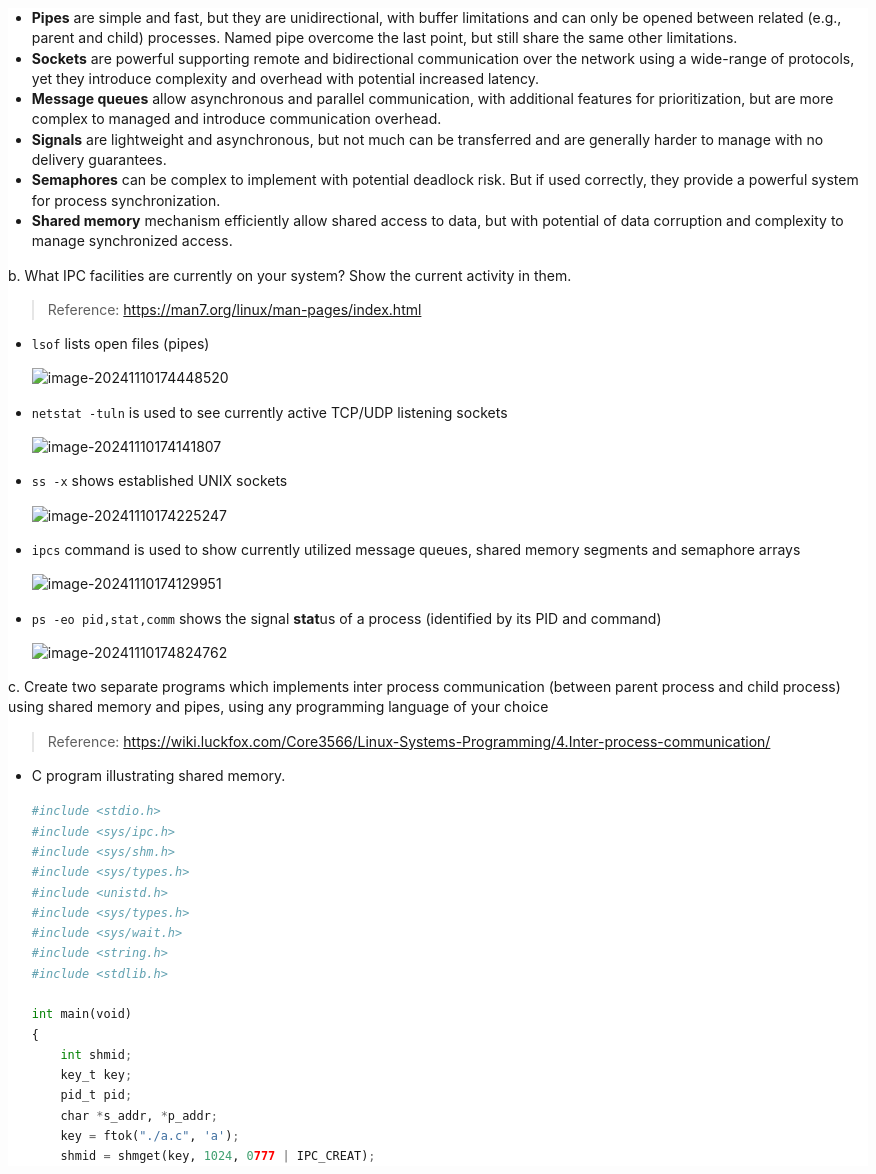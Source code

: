 - **Pipes** are simple and fast, but they are unidirectional, with buffer limitations and can only be opened between related (e.g., parent and child) processes. Named pipe overcome the last point, but still share the same other limitations.
- **Sockets** are powerful supporting remote and bidirectional communication over the network using a wide-range of protocols, yet they introduce complexity and overhead with potential increased latency.
- **Message queues** allow asynchronous and parallel communication, with additional features for prioritization, but are more complex to managed and introduce communication overhead.
- **Signals** are lightweight and asynchronous, but not much can be transferred and are generally harder to manage with no delivery guarantees.
- **Semaphores** can be complex to implement with potential deadlock risk. But if used correctly, they provide a powerful system for process synchronization.
- **Shared memory** mechanism efficiently allow shared access to data, but with potential of data corruption and complexity to manage synchronized access.

b. What IPC facilities are currently on your system? Show the current activity in them.

> Reference: https://man7.org/linux/man-pages/index.html

- `lsof` lists open files (pipes)

  ![image-20241110174448520](/home/ahmed/.config/Typora/typora-user-images/image-20241110174448520.png)

- `netstat -tuln` is used to see currently active TCP/UDP listening sockets

  ![image-20241110174141807](/home/ahmed/.config/Typora/typora-user-images/image-20241110174141807.png)

- `ss -x` shows established UNIX sockets

  ![image-20241110174225247](/home/ahmed/.config/Typora/typora-user-images/image-20241110174225247.png)

- `ipcs` command is used to show currently utilized message queues, shared memory segments and semaphore arrays

  ![image-20241110174129951](/home/ahmed/.config/Typora/typora-user-images/image-20241110174129951.png)

- `ps -eo pid,stat,comm` shows the signal **stat**us of a process (identified by its PID and command)

  ![image-20241110174824762](/home/ahmed/.config/Typora/typora-user-images/image-20241110174824762.png)

c. Create two separate programs which implements inter process communication (between parent process and child process) using shared memory and pipes, using any programming language of your choice

> Reference: https://wiki.luckfox.com/Core3566/Linux-Systems-Programming/4.Inter-process-communication/

- C program illustrating shared memory.

  ```python
  #include <stdio.h>
  #include <sys/ipc.h>
  #include <sys/shm.h>
  #include <sys/types.h>
  #include <unistd.h>
  #include <sys/types.h>
  #include <sys/wait.h>
  #include <string.h>
  #include <stdlib.h>
  
  int main(void)
  {
      int shmid;
      key_t key;
      pid_t pid;
      char *s_addr, *p_addr;
      key = ftok("./a.c", 'a');
      shmid = shmget(key, 1024, 0777 | IPC_CREAT);
  ```
